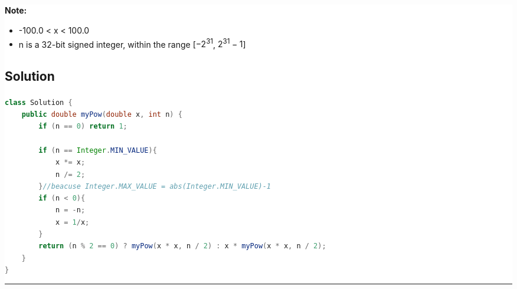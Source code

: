 **Note:**
* -100.0 < x < 100.0
* n is a 32-bit signed integer, within the range [$−2^{31}$, $2^{31} − 1$]

## Solution
```java
class Solution {
    public double myPow(double x, int n) {
        if (n == 0) return 1;
        
        if (n == Integer.MIN_VALUE){
            x *= x;
            n /= 2;
        }//beacuse Integer.MAX_VALUE = abs(Integer.MIN_VALUE)-1
        if (n < 0){
            n = -n;
            x = 1/x;
        }
        return (n % 2 == 0) ? myPow(x * x, n / 2) : x * myPow(x * x, n / 2); 
    }
}
```

<hr />